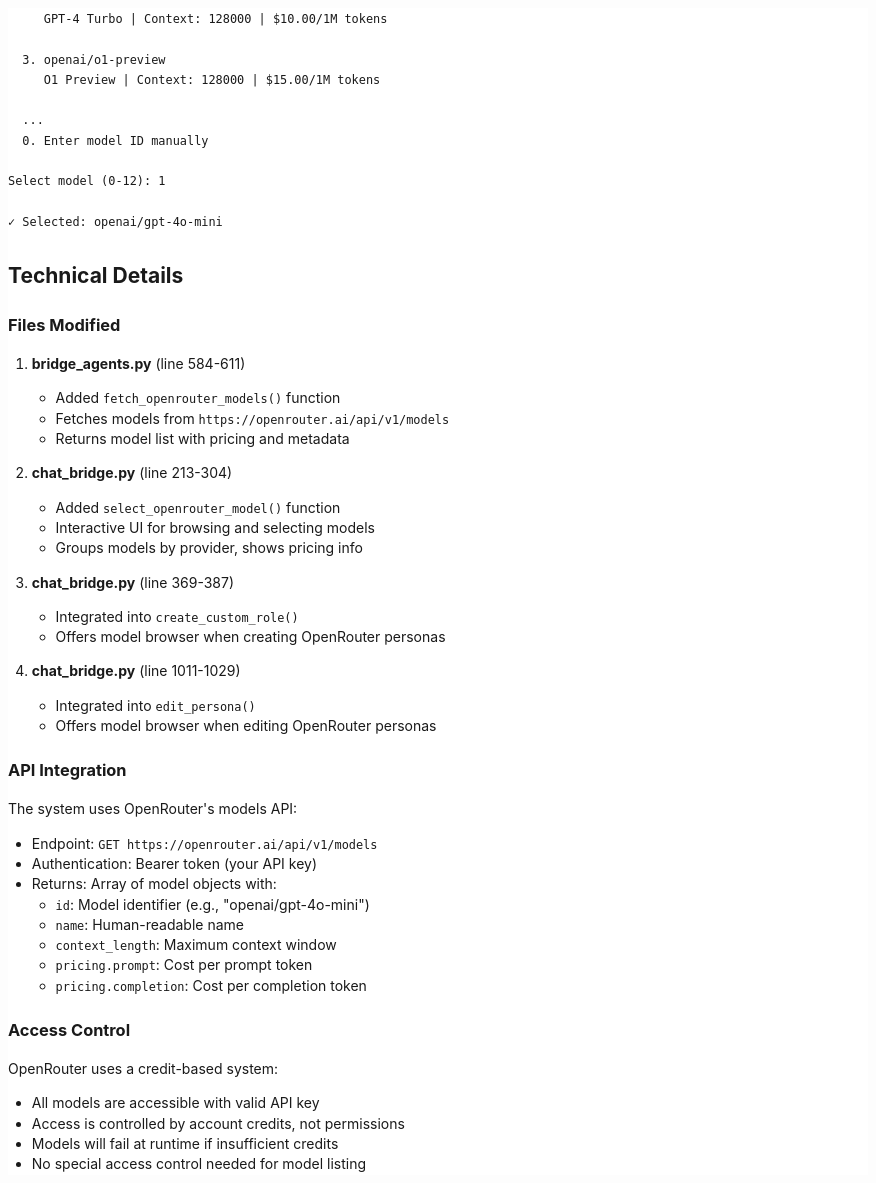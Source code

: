 ```
     GPT-4 Turbo | Context: 128000 | $10.00/1M tokens

  3. openai/o1-preview
     O1 Preview | Context: 128000 | $15.00/1M tokens

  ...
  0. Enter model ID manually

Select model (0-12): 1

✓ Selected: openai/gpt-4o-mini
```

## Technical Details

### Files Modified

1. **bridge_agents.py** (line 584-611)
   - Added `fetch_openrouter_models()` function
   - Fetches models from `https://openrouter.ai/api/v1/models`
   - Returns model list with pricing and metadata

2. **chat_bridge.py** (line 213-304)
   - Added `select_openrouter_model()` function
   - Interactive UI for browsing and selecting models
   - Groups models by provider, shows pricing info

3. **chat_bridge.py** (line 369-387)
   - Integrated into `create_custom_role()`
   - Offers model browser when creating OpenRouter personas

4. **chat_bridge.py** (line 1011-1029)
   - Integrated into `edit_persona()`
   - Offers model browser when editing OpenRouter personas

### API Integration

The system uses OpenRouter's models API:
- Endpoint: `GET https://openrouter.ai/api/v1/models`
- Authentication: Bearer token (your API key)
- Returns: Array of model objects with:
  - `id`: Model identifier (e.g., "openai/gpt-4o-mini")
  - `name`: Human-readable name
  - `context_length`: Maximum context window
  - `pricing.prompt`: Cost per prompt token
  - `pricing.completion`: Cost per completion token

### Access Control

OpenRouter uses a credit-based system:
- All models are accessible with valid API key
- Access is controlled by account credits, not permissions
- Models will fail at runtime if insufficient credits
- No special access control needed for model listing
